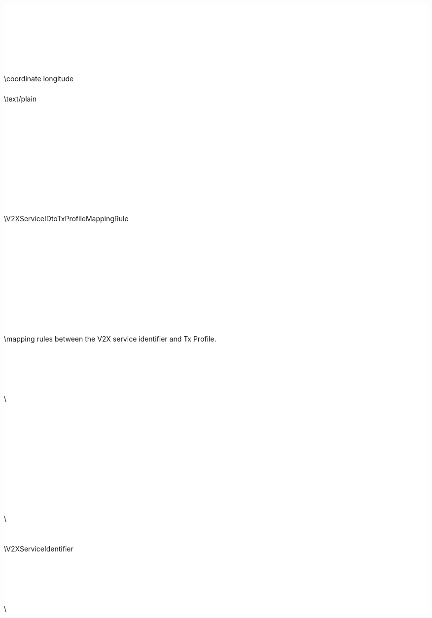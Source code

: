 \
\
\
\
\
\
\
\coordinate longitude\
\
\text/plain\
\
\
\
\
\
\
\
\
\
\
\
\V2XServiceIDtoTxProfileMappingRule\
\
\
\
\
\
\
\
\
\
\
\
\mapping rules between the V2X service identifier and Tx
Profile.\
\
\
\
\
\
\\
\
\
\
\
\
\
\
\
\
\
\
\
\\
\
\
\
\V2XServiceIdentifier\
\
\
\
\
\
\